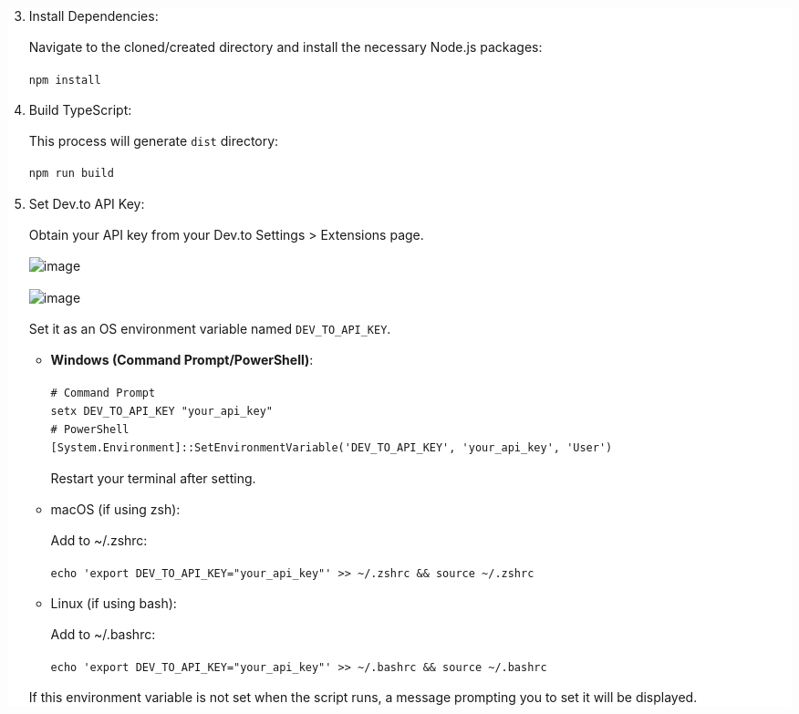 3.  Install Dependencies:
    
    Navigate to the cloned/created directory and install the necessary Node.js packages:
    
    ```
    npm install
    ```

4.  Build TypeScript: 
    
    This process will generate `dist` directory:
    
    ```
    npm run build
    ```
    
5.  Set Dev.to API Key:
    
    Obtain your API key from your Dev.to Settings > Extensions page.

    ![image](https://gist.github.com/user-attachments/assets/e54343ac-ae6d-4546-84e2-6a2e703c3312)

    
    ![image](https://gist.github.com/user-attachments/assets/a7fbbe6c-eece-455a-b0db-6cd7e3ab8e63)


    Set it as an OS environment variable named `DEV_TO_API_KEY`.
    
    -   **Windows (Command Prompt/PowerShell)**:
        
        ```
        # Command Prompt
        setx DEV_TO_API_KEY "your_api_key"
        # PowerShell
        [System.Environment]::SetEnvironmentVariable('DEV_TO_API_KEY', 'your_api_key', 'User')
        ```
        
        Restart your terminal after setting.
        
    -   macOS (if using zsh):
        
        Add to ~/.zshrc:
     
        ```
        echo 'export DEV_TO_API_KEY="your_api_key"' >> ~/.zshrc && source ~/.zshrc
        ```
        
    -   Linux (if using bash):
        
        Add to ~/.bashrc:
        
        ```
        echo 'export DEV_TO_API_KEY="your_api_key"' >> ~/.bashrc && source ~/.bashrc
        ```
        
    
    If this environment variable is not set when the script runs, a message prompting you to set it will be displayed.
    
